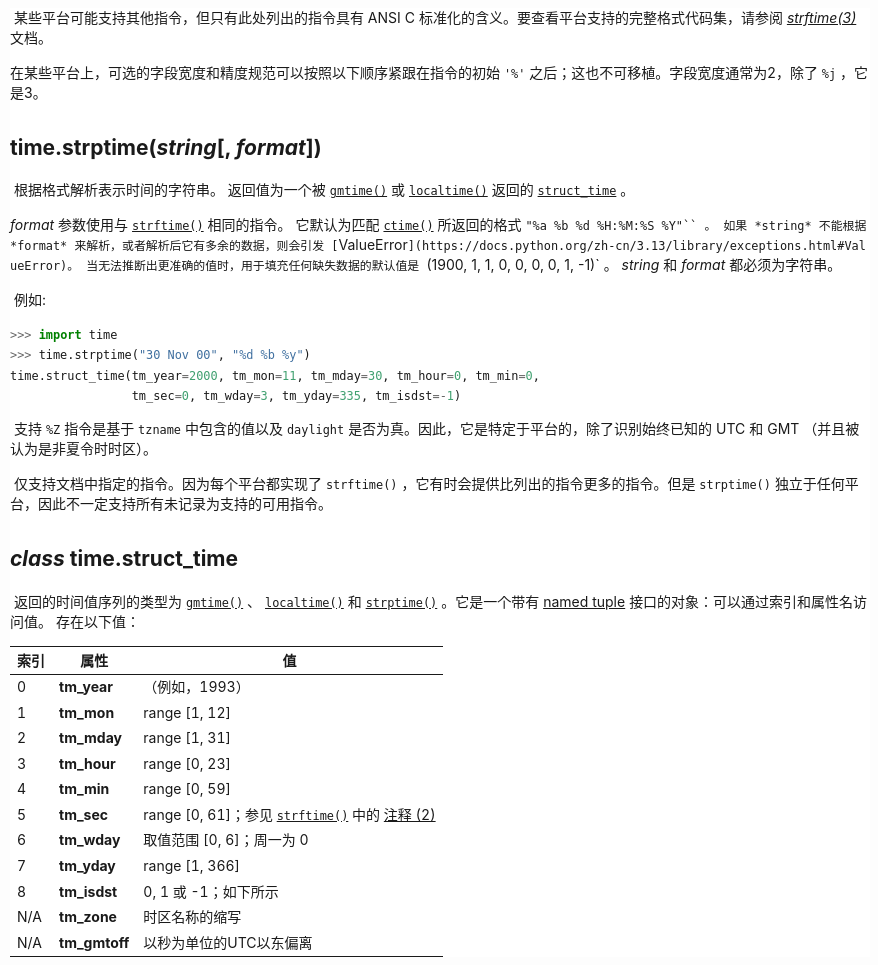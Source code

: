 ​	某些平台可能支持其他指令，但只有此处列出的指令具有 ANSI C 标准化的含义。要查看平台支持的完整格式代码集，请参阅 *[strftime(3)](https://manpages.debian.org/strftime(3))* 文档。

​	在某些平台上，可选的字段宽度和精度规范可以按照以下顺序紧跟在指令的初始 `'%'` 之后；这也不可移植。字段宽度通常为2，除了 `%j` ，它是3。

## time.**strptime**(*string*[, *format*])

​	根据格式解析表示时间的字符串。 返回值为一个被 [`gmtime()`](https://docs.python.org/zh-cn/3.13/library/time.html#time.gmtime) 或 [`localtime()`](https://docs.python.org/zh-cn/3.13/library/time.html#time.localtime) 返回的 [`struct_time`](https://docs.python.org/zh-cn/3.13/library/time.html#time.struct_time) 。

*format* 参数使用与 [`strftime()`](https://docs.python.org/zh-cn/3.13/library/time.html#time.strftime) 相同的指令。 它默认为匹配 [`ctime()`](https://docs.python.org/zh-cn/3.13/library/time.html#time.ctime) 所返回的格式 `"%a %b %d %H:%M:%S %Y"`` 。 如果 *string* 不能根据 *format* 来解析，或者解析后它有多余的数据，则会引发 [`ValueError`](https://docs.python.org/zh-cn/3.13/library/exceptions.html#ValueError)。 当无法推断出更准确的值时，用于填充任何缺失数据的默认值是 `(1900, 1, 1, 0, 0, 0, 0, 1, -1)` 。 *string* 和 *format* 都必须为字符串。

​	例如:



``` python
>>> import time
>>> time.strptime("30 Nov 00", "%d %b %y")   
time.struct_time(tm_year=2000, tm_mon=11, tm_mday=30, tm_hour=0, tm_min=0,
                 tm_sec=0, tm_wday=3, tm_yday=335, tm_isdst=-1)
```

​	支持 `%Z` 指令是基于 `tzname` 中包含的值以及 `daylight` 是否为真。因此，它是特定于平台的，除了识别始终已知的 UTC 和 GMT （并且被认为是非夏令时时区）。

​	仅支持文档中指定的指令。因为每个平台都实现了 `strftime()` ，它有时会提供比列出的指令更多的指令。但是 `strptime()` 独立于任何平台，因此不一定支持所有未记录为支持的可用指令。

## *class* time.**struct_time**

​	返回的时间值序列的类型为 [`gmtime()`](https://docs.python.org/zh-cn/3.13/library/time.html#time.gmtime) 、 [`localtime()`](https://docs.python.org/zh-cn/3.13/library/time.html#time.localtime) 和 [`strptime()`](https://docs.python.org/zh-cn/3.13/library/time.html#time.strptime) 。它是一个带有 [named tuple](https://docs.python.org/zh-cn/3.13/glossary.html#term-named-tuple) 接口的对象：可以通过索引和属性名访问值。 存在以下值：

| 索引 | 属性          | 值                                                           |
| ---- | ------------- | ------------------------------------------------------------ |
| 0    | **tm_year**   | （例如，1993）                                               |
| 1    | **tm_mon**    | range [1, 12]                                                |
| 2    | **tm_mday**   | range [1, 31]                                                |
| 3    | **tm_hour**   | range [0, 23]                                                |
| 4    | **tm_min**    | range [0, 59]                                                |
| 5    | **tm_sec**    | range [0, 61]；参见 [`strftime()`](https://docs.python.org/zh-cn/3.13/library/time.html#time.strftime) 中的 [注释 (2)](https://docs.python.org/zh-cn/3.13/library/time.html#leap-second) |
| 6    | **tm_wday**   | 取值范围 [0, 6]；周一为 0                                    |
| 7    | **tm_yday**   | range [1, 366]                                               |
| 8    | **tm_isdst**  | 0, 1 或 -1；如下所示                                         |
| N/A  | **tm_zone**   | 时区名称的缩写                                               |
| N/A  | **tm_gmtoff** | 以秒为单位的UTC以东偏离                                      |
